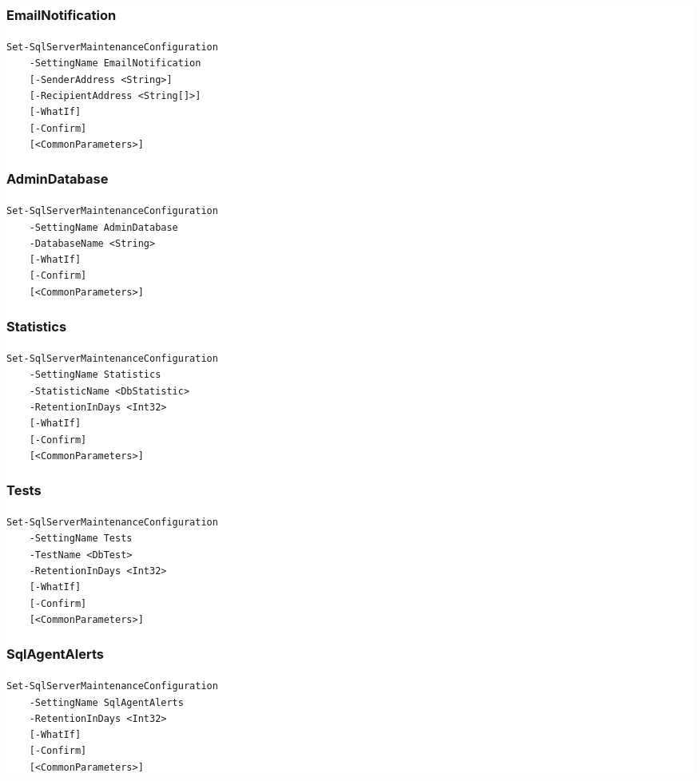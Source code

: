 ### EmailNotification
```
Set-SqlServerMaintenanceConfiguration
	-SettingName EmailNotification
	[-SenderAddress <String>]
	[-RecipientAddress <String[]>]
	[-WhatIf]
	[-Confirm]
	[<CommonParameters>]
```

### AdminDatabase
```
Set-SqlServerMaintenanceConfiguration
	-SettingName AdminDatabase
	-DatabaseName <String>
	[-WhatIf]
	[-Confirm]
	[<CommonParameters>]
```

### Statistics
```
Set-SqlServerMaintenanceConfiguration
	-SettingName Statistics
	-StatisticName <DbStatistic>
	-RetentionInDays <Int32>
	[-WhatIf]
	[-Confirm]
	[<CommonParameters>]
```

### Tests
```
Set-SqlServerMaintenanceConfiguration
	-SettingName Tests
	-TestName <DbTest>
	-RetentionInDays <Int32>
	[-WhatIf]
	[-Confirm]
	[<CommonParameters>]
```

### SqlAgentAlerts
```
Set-SqlServerMaintenanceConfiguration
	-SettingName SqlAgentAlerts
	-RetentionInDays <Int32>
	[-WhatIf]
	[-Confirm]
	[<CommonParameters>]
```
